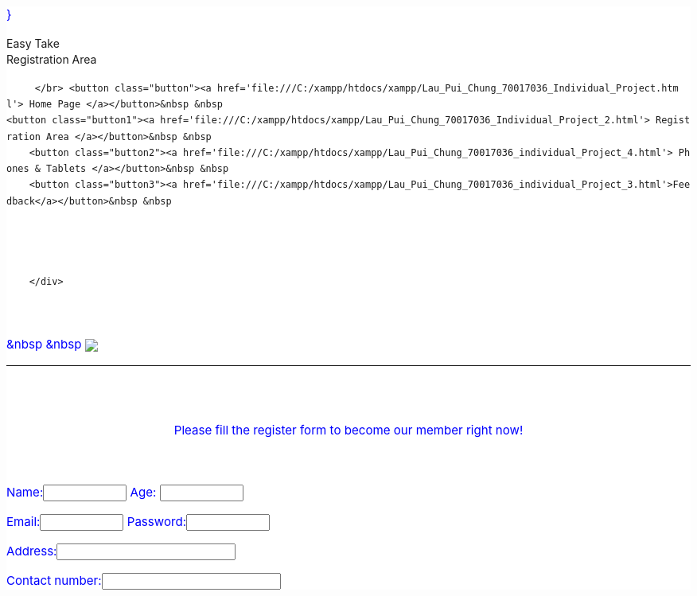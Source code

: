}
</style>

</head>
<body>

<div class="header">
  Easy Take
</div>
<div class ="header2">
Registration Area
</div>


<div class="row">

		
		 </br> <button class="button"><a href='file:///C:/xampp/htdocs/xampp/Lau_Pui_Chung_70017036_Individual_Project.html'> Home Page </a></button>&nbsp &nbsp
	<button class="button1"><a href='file:///C:/xampp/htdocs/xampp/Lau_Pui_Chung_70017036_Individual_Project_2.html'> Registration Area </a></button>&nbsp &nbsp
		<button class="button2"><a href='file:///C:/xampp/htdocs/xampp/Lau_Pui_Chung_70017036_individual_Project_4.html'> Phones & Tablets </a></button>&nbsp &nbsp
		<button class="button3"><a href='file:///C:/xampp/htdocs/xampp/Lau_Pui_Chung_70017036_individual_Project_3.html'>Feedback</a></button>&nbsp &nbsp
		
		
		
			
		</div>
</br></br> &nbsp &nbsp <img align=center src="C:\Users\ipcathk\Desktop\writing.jpg"
width="25%"><hr/></br></br>

<header>
<p>Please fill the register form to become our member right now!</p>
</header>

<form>

<P font size="+10" >Name:<input type="text" name="userid" maxlength="50" size="10"
align="left" />
Age: <input type="text" name="userid" maxlength="10" size="10" align="left" />
</P>
<P font size="+10"> Email:<input type="text" name="userid" maxlength="50" size="10"
align="left" />
Password:<input type="password" name="pin" maxlength="30" size="10" align="left"/>
</P>
<P font size="+10"> Address:<input type="text" name="userid" maxlength="100" size="25"
align="left" />
</P>
<P font size="+10">Contact number:<input type="text" name="userid" maxlength="30" size="25"
align="left" />
</P>


<style type="text/css">
P{color: blue; align="left"; font-size: 0.4cm}
P1{color: black; align="left"; font-size: 0.4cm}
</style>
